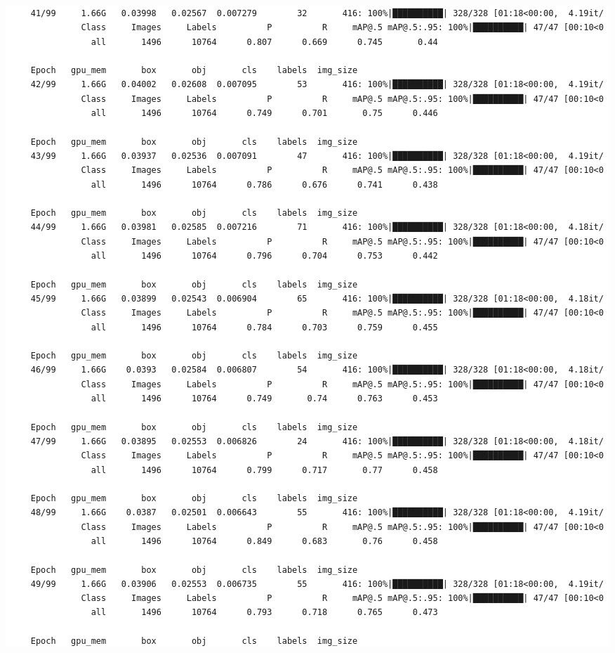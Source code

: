 ```plaintext
     41/99     1.66G   0.03998   0.02567  0.007279        32       416: 100%|██████████| 328/328 [01:18<00:00,  4.19it/
               Class     Images     Labels          P          R     mAP@.5 mAP@.5:.95: 100%|██████████| 47/47 [00:10<0
                 all       1496      10764      0.807      0.669      0.745       0.44

     Epoch   gpu_mem       box       obj       cls    labels  img_size
     42/99     1.66G   0.04002   0.02608  0.007095        53       416: 100%|██████████| 328/328 [01:18<00:00,  4.19it/
               Class     Images     Labels          P          R     mAP@.5 mAP@.5:.95: 100%|██████████| 47/47 [00:10<0
                 all       1496      10764      0.749      0.701       0.75      0.446

     Epoch   gpu_mem       box       obj       cls    labels  img_size
     43/99     1.66G   0.03937   0.02536  0.007091        47       416: 100%|██████████| 328/328 [01:18<00:00,  4.19it/
               Class     Images     Labels          P          R     mAP@.5 mAP@.5:.95: 100%|██████████| 47/47 [00:10<0
                 all       1496      10764      0.786      0.676      0.741      0.438

     Epoch   gpu_mem       box       obj       cls    labels  img_size
     44/99     1.66G   0.03981   0.02585  0.007216        71       416: 100%|██████████| 328/328 [01:18<00:00,  4.18it/
               Class     Images     Labels          P          R     mAP@.5 mAP@.5:.95: 100%|██████████| 47/47 [00:10<0
                 all       1496      10764      0.796      0.704      0.753      0.442

     Epoch   gpu_mem       box       obj       cls    labels  img_size
     45/99     1.66G   0.03899   0.02543  0.006904        65       416: 100%|██████████| 328/328 [01:18<00:00,  4.18it/
               Class     Images     Labels          P          R     mAP@.5 mAP@.5:.95: 100%|██████████| 47/47 [00:10<0
                 all       1496      10764      0.784      0.703      0.759      0.455

     Epoch   gpu_mem       box       obj       cls    labels  img_size
     46/99     1.66G    0.0393   0.02584  0.006807        54       416: 100%|██████████| 328/328 [01:18<00:00,  4.18it/
               Class     Images     Labels          P          R     mAP@.5 mAP@.5:.95: 100%|██████████| 47/47 [00:10<0
                 all       1496      10764      0.749       0.74      0.763      0.453

     Epoch   gpu_mem       box       obj       cls    labels  img_size
     47/99     1.66G   0.03895   0.02553  0.006826        24       416: 100%|██████████| 328/328 [01:18<00:00,  4.18it/
               Class     Images     Labels          P          R     mAP@.5 mAP@.5:.95: 100%|██████████| 47/47 [00:10<0
                 all       1496      10764      0.799      0.717       0.77      0.458

     Epoch   gpu_mem       box       obj       cls    labels  img_size
     48/99     1.66G    0.0387   0.02501  0.006643        55       416: 100%|██████████| 328/328 [01:18<00:00,  4.19it/
               Class     Images     Labels          P          R     mAP@.5 mAP@.5:.95: 100%|██████████| 47/47 [00:10<0
                 all       1496      10764      0.849      0.683       0.76      0.458

     Epoch   gpu_mem       box       obj       cls    labels  img_size
     49/99     1.66G   0.03906   0.02553  0.006735        55       416: 100%|██████████| 328/328 [01:18<00:00,  4.19it/
               Class     Images     Labels          P          R     mAP@.5 mAP@.5:.95: 100%|██████████| 47/47 [00:10<0
                 all       1496      10764      0.793      0.718      0.765      0.473

     Epoch   gpu_mem       box       obj       cls    labels  img_size
```